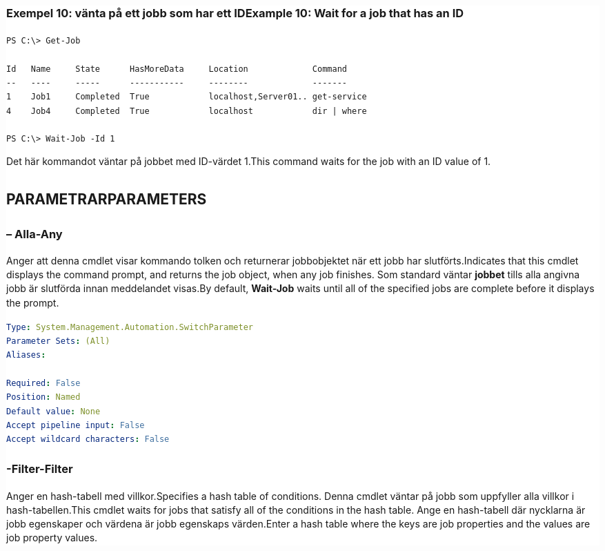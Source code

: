 ### <span data-ttu-id="a1091-186">Exempel 10: vänta på ett jobb som har ett ID</span><span class="sxs-lookup"><span data-stu-id="a1091-186">Example 10: Wait for a job that has an ID</span></span>

```
PS C:\> Get-Job

Id   Name     State      HasMoreData     Location             Command
--   ----     -----      -----------     --------             -------
1    Job1     Completed  True            localhost,Server01.. get-service
4    Job4     Completed  True            localhost            dir | where

PS C:\> Wait-Job -Id 1
```

<span data-ttu-id="a1091-187">Det här kommandot väntar på jobbet med ID-värdet 1.</span><span class="sxs-lookup"><span data-stu-id="a1091-187">This command waits for the job with an ID value of 1.</span></span>

## <span data-ttu-id="a1091-188">PARAMETRAR</span><span class="sxs-lookup"><span data-stu-id="a1091-188">PARAMETERS</span></span>

### <span data-ttu-id="a1091-189">– Alla</span><span class="sxs-lookup"><span data-stu-id="a1091-189">-Any</span></span>
<span data-ttu-id="a1091-190">Anger att denna cmdlet visar kommando tolken och returnerar jobbobjektet när ett jobb har slutförts.</span><span class="sxs-lookup"><span data-stu-id="a1091-190">Indicates that this cmdlet displays the command prompt, and returns the job object, when any job finishes.</span></span>
<span data-ttu-id="a1091-191">Som standard väntar **jobbet** tills alla angivna jobb är slutförda innan meddelandet visas.</span><span class="sxs-lookup"><span data-stu-id="a1091-191">By default, **Wait-Job** waits until all of the specified jobs are complete before it displays the prompt.</span></span>

```yaml
Type: System.Management.Automation.SwitchParameter
Parameter Sets: (All)
Aliases:

Required: False
Position: Named
Default value: None
Accept pipeline input: False
Accept wildcard characters: False
```

### <span data-ttu-id="a1091-192">-Filter</span><span class="sxs-lookup"><span data-stu-id="a1091-192">-Filter</span></span>
<span data-ttu-id="a1091-193">Anger en hash-tabell med villkor.</span><span class="sxs-lookup"><span data-stu-id="a1091-193">Specifies a hash table of conditions.</span></span>
<span data-ttu-id="a1091-194">Denna cmdlet väntar på jobb som uppfyller alla villkor i hash-tabellen.</span><span class="sxs-lookup"><span data-stu-id="a1091-194">This cmdlet waits for jobs that satisfy all of the conditions in the hash table.</span></span>
<span data-ttu-id="a1091-195">Ange en hash-tabell där nycklarna är jobb egenskaper och värdena är jobb egenskaps värden.</span><span class="sxs-lookup"><span data-stu-id="a1091-195">Enter a hash table where the keys are job properties and the values are job property values.</span></span>
